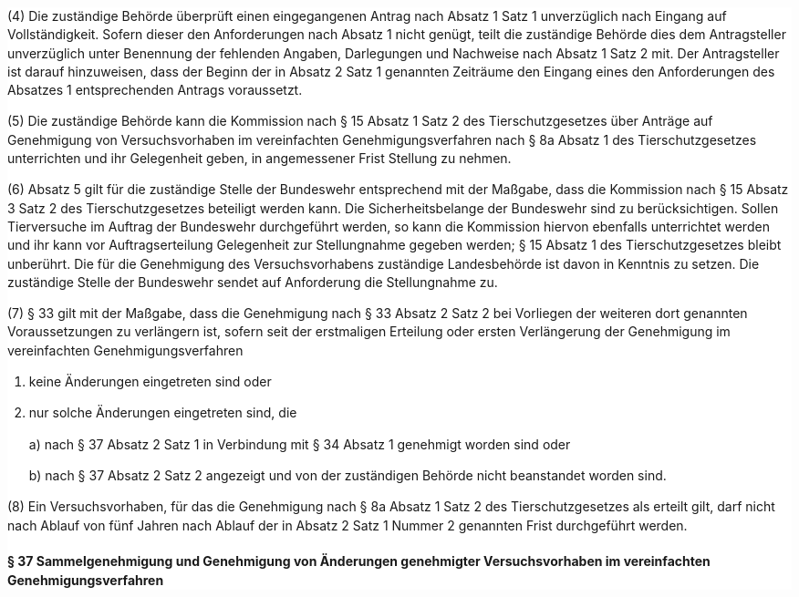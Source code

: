 (4) Die zuständige Behörde überprüft einen eingegangenen Antrag nach
Absatz 1 Satz 1 unverzüglich nach Eingang auf Vollständigkeit. Sofern
dieser den Anforderungen nach Absatz 1 nicht genügt, teilt die
zuständige Behörde dies dem Antragsteller unverzüglich unter Benennung
der fehlenden Angaben, Darlegungen und Nachweise nach Absatz 1 Satz 2
mit. Der Antragsteller ist darauf hinzuweisen, dass der Beginn der in
Absatz 2 Satz 1 genannten Zeiträume den Eingang eines den
Anforderungen des Absatzes 1 entsprechenden Antrags voraussetzt.

(5) Die zuständige Behörde kann die Kommission nach § 15 Absatz 1 Satz
2 des Tierschutzgesetzes über Anträge auf Genehmigung von
Versuchsvorhaben im vereinfachten Genehmigungsverfahren nach § 8a
Absatz 1 des Tierschutzgesetzes unterrichten und ihr Gelegenheit
geben, in angemessener Frist Stellung zu nehmen.

(6) Absatz 5 gilt für die zuständige Stelle der Bundeswehr
entsprechend mit der Maßgabe, dass die Kommission nach § 15 Absatz 3
Satz 2 des Tierschutzgesetzes beteiligt werden kann. Die
Sicherheitsbelange der Bundeswehr sind zu berücksichtigen. Sollen
Tierversuche im Auftrag der Bundeswehr durchgeführt werden, so kann
die Kommission hiervon ebenfalls unterrichtet werden und ihr kann vor
Auftragserteilung Gelegenheit zur Stellungnahme gegeben werden; § 15
Absatz 1 des Tierschutzgesetzes bleibt unberührt. Die für die
Genehmigung des Versuchsvorhabens zuständige Landesbehörde ist davon
in Kenntnis zu setzen. Die zuständige Stelle der Bundeswehr sendet auf
Anforderung die Stellungnahme zu.

(7) § 33 gilt mit der Maßgabe, dass die Genehmigung nach § 33 Absatz 2
Satz 2 bei Vorliegen der weiteren dort genannten Voraussetzungen zu
verlängern ist, sofern seit der erstmaligen Erteilung oder ersten
Verlängerung der Genehmigung im vereinfachten Genehmigungsverfahren

1.  keine Änderungen eingetreten sind oder


2.  nur solche Änderungen eingetreten sind, die

    a)  nach § 37 Absatz 2 Satz 1 in Verbindung mit § 34 Absatz 1 genehmigt
        worden sind oder


    b)  nach § 37 Absatz 2 Satz 2 angezeigt und von der zuständigen Behörde
        nicht beanstandet worden sind.







(8) Ein Versuchsvorhaben, für das die Genehmigung nach § 8a Absatz 1
Satz 2 des Tierschutzgesetzes als erteilt gilt, darf nicht nach Ablauf
von fünf Jahren nach Ablauf der in Absatz 2 Satz 1 Nummer 2 genannten
Frist durchgeführt werden.


#### § 37 Sammelgenehmigung und Genehmigung von Änderungen genehmigter Versuchsvorhaben im vereinfachten Genehmigungsverfahren
